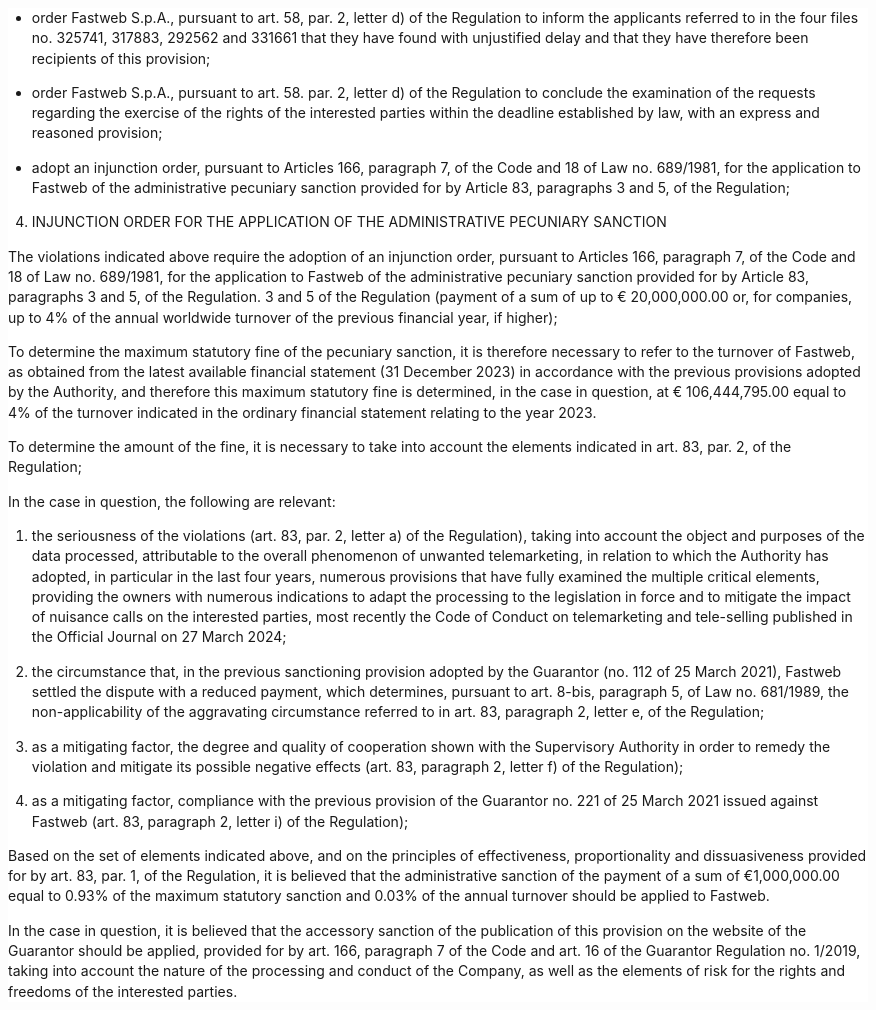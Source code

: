 - order Fastweb S.p.A., pursuant to art. 58, par. 2, letter d) of the Regulation to inform the applicants referred to in the four files no. 325741, 317883, 292562 and 331661 that they have found with unjustified delay and that they have therefore been recipients of this provision;

- order Fastweb S.p.A., pursuant to art. 58. par. 2, letter d) of the Regulation to conclude the examination of the requests regarding the exercise of the rights of the interested parties within the deadline established by law, with an express and reasoned provision;

- adopt an injunction order, pursuant to Articles 166, paragraph 7, of the Code and 18 of Law no. 689/1981, for the application to Fastweb of the administrative pecuniary sanction provided for by Article 83, paragraphs 3 and 5, of the Regulation;

4) INJUNCTION ORDER FOR THE APPLICATION OF THE ADMINISTRATIVE PECUNIARY SANCTION

The violations indicated above require the adoption of an injunction order, pursuant to Articles 166, paragraph 7, of the Code and 18 of Law no. 689/1981, for the application to Fastweb of the administrative pecuniary sanction provided for by Article 83, paragraphs 3 and 5, of the Regulation. 3 and 5 of the Regulation (payment of a sum of up to € 20,000,000.00 or, for companies, up to 4% of the annual worldwide turnover of the previous financial year, if higher);

To determine the maximum statutory fine of the pecuniary sanction, it is therefore necessary to refer to the turnover of Fastweb, as obtained from the latest available financial statement (31 December 2023) in accordance with the previous provisions adopted by the Authority, and therefore this maximum statutory fine is determined, in the case in question, at € 106,444,795.00 equal to 4% of the turnover indicated in the ordinary financial statement relating to the year 2023.

To determine the amount of the fine, it is necessary to take into account the elements indicated in art. 83, par. 2, of the Regulation;

In the case in question, the following are relevant:

1) the seriousness of the violations (art. 83, par. 2, letter a) of the Regulation), taking into account the object and purposes of the data processed, attributable to the overall phenomenon of unwanted telemarketing, in relation to which the Authority has adopted, in particular in the last four years, numerous provisions that have fully examined the multiple critical elements, providing the owners with numerous indications to adapt the processing to the legislation in force and to mitigate the impact of nuisance calls on the interested parties, most recently the Code of Conduct on telemarketing and tele-selling published in the Official Journal on 27 March 2024;

2) the circumstance that, in the previous sanctioning provision adopted by the Guarantor (no. 112 of 25 March 2021), Fastweb settled the dispute with a reduced payment, which determines, pursuant to art. 8-bis, paragraph 5, of Law no. 681/1989, the non-applicability of the aggravating circumstance referred to in art. 83, paragraph 2, letter e, of the Regulation;

3) as a mitigating factor, the degree and quality of cooperation shown with the Supervisory Authority in order to remedy the violation and mitigate its possible negative effects (art. 83, paragraph 2, letter f) of the Regulation);

4) as a mitigating factor, compliance with the previous provision of the Guarantor no. 221 of 25 March 2021 issued against Fastweb (art. 83, paragraph 2, letter i) of the Regulation);

Based on the set of elements indicated above, and on the principles of effectiveness, proportionality and dissuasiveness provided for by art. 83, par. 1, of the Regulation, it is believed that the administrative sanction of the payment of a sum of €1,000,000.00 equal to 0.93% of the maximum statutory sanction and 0.03% of the annual turnover should be applied to Fastweb.

In the case in question, it is believed that the accessory sanction of the publication of this provision on the website of the Guarantor should be applied, provided for by art. 166, paragraph 7 of the Code and art. 16 of the Guarantor Regulation no. 1/2019, taking into account the nature of the processing and conduct of the Company, as well as the elements of risk for the rights and freedoms of the interested parties.
